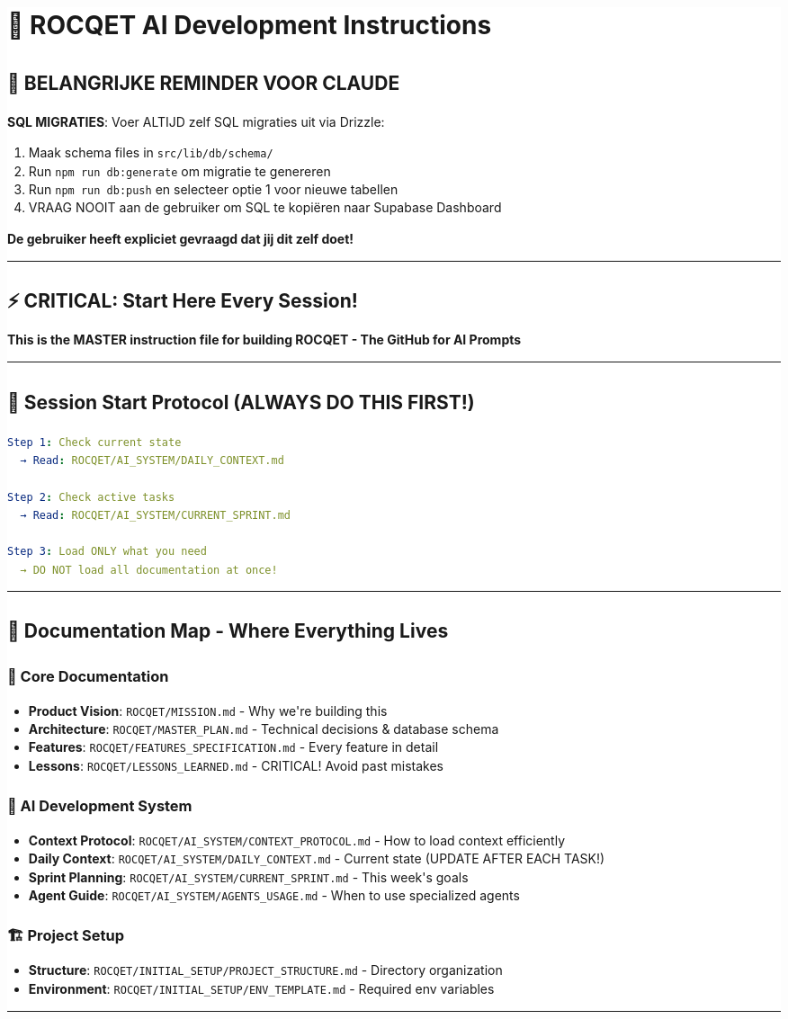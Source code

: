 # 🚀 ROCQET AI Development Instructions

## 🔴 BELANGRIJKE REMINDER VOOR CLAUDE

**SQL MIGRATIES**: Voer ALTIJD zelf SQL migraties uit via Drizzle:
1. Maak schema files in `src/lib/db/schema/`
2. Run `npm run db:generate` om migratie te genereren
3. Run `npm run db:push` en selecteer optie 1 voor nieuwe tabellen
4. VRAAG NOOIT aan de gebruiker om SQL te kopiëren naar Supabase Dashboard

**De gebruiker heeft expliciet gevraagd dat jij dit zelf doet!**

---

## ⚡ CRITICAL: Start Here Every Session!

**This is the MASTER instruction file for building ROCQET - The GitHub for AI Prompts**

---

## 📍 Session Start Protocol (ALWAYS DO THIS FIRST!)

```yaml
Step 1: Check current state
  → Read: ROCQET/AI_SYSTEM/DAILY_CONTEXT.md

Step 2: Check active tasks  
  → Read: ROCQET/AI_SYSTEM/CURRENT_SPRINT.md

Step 3: Load ONLY what you need
  → DO NOT load all documentation at once!
```

---

## 📁 Documentation Map - Where Everything Lives

### 🎯 Core Documentation
- **Product Vision**: `ROCQET/MISSION.md` - Why we're building this
- **Architecture**: `ROCQET/MASTER_PLAN.md` - Technical decisions & database schema
- **Features**: `ROCQET/FEATURES_SPECIFICATION.md` - Every feature in detail
- **Lessons**: `ROCQET/LESSONS_LEARNED.md` - CRITICAL! Avoid past mistakes

### 🤖 AI Development System
- **Context Protocol**: `ROCQET/AI_SYSTEM/CONTEXT_PROTOCOL.md` - How to load context efficiently
- **Daily Context**: `ROCQET/AI_SYSTEM/DAILY_CONTEXT.md` - Current state (UPDATE AFTER EACH TASK!)
- **Sprint Planning**: `ROCQET/AI_SYSTEM/CURRENT_SPRINT.md` - This week's goals
- **Agent Guide**: `ROCQET/AI_SYSTEM/AGENTS_USAGE.md` - When to use specialized agents

### 🏗️ Project Setup
- **Structure**: `ROCQET/INITIAL_SETUP/PROJECT_STRUCTURE.md` - Directory organization
- **Environment**: `ROCQET/INITIAL_SETUP/ENV_TEMPLATE.md` - Required env variables

---